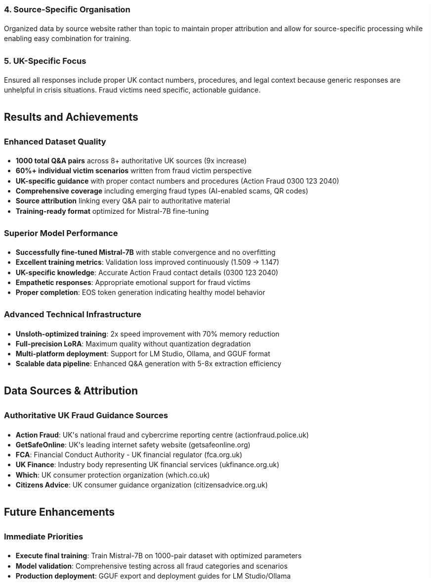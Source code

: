 ### 4. Source-Specific Organisation
Organized data by source website rather than topic to maintain proper attribution and allow for source-specific processing while enabling easy combination for training.

### 5. UK-Specific Focus
Ensured all responses include proper UK contact numbers, procedures, and legal context because generic responses are unhelpful in crisis situations. Fraud victims need specific, actionable guidance.

## Results and Achievements

### Enhanced Dataset Quality
- **1000 total Q&A pairs** across 8+ authoritative UK sources (9x increase)
- **60%+ individual victim scenarios** written from fraud victim perspective  
- **UK-specific guidance** with proper contact numbers and procedures (Action Fraud 0300 123 2040)
- **Comprehensive coverage** including emerging fraud types (AI-enabled scams, QR codes)
- **Source attribution** linking every Q&A pair to authoritative material
- **Training-ready format** optimized for Mistral-7B fine-tuning

### Superior Model Performance  
- **Successfully fine-tuned Mistral-7B** with stable convergence and no overfitting
- **Excellent training metrics**: Validation loss improved continuously (1.509 → 1.147)
- **UK-specific knowledge**: Accurate Action Fraud contact details (0300 123 2040)
- **Empathetic responses**: Appropriate emotional support for fraud victims
- **Proper completion**: EOS token generation indicating healthy model behavior

### Advanced Technical Infrastructure
- **Unsloth-optimized training**: 2x speed improvement with 70% memory reduction
- **Full-precision LoRA**: Maximum quality without quantization degradation
- **Multi-platform deployment**: Support for LM Studio, Ollama, and GGUF format
- **Scalable data pipeline**: Enhanced Q&A generation with 5-8x extraction efficiency

## Data Sources & Attribution

### Authoritative UK Fraud Guidance Sources
- **Action Fraud**: UK's national fraud and cybercrime reporting centre (actionfraud.police.uk)
- **GetSafeOnline**: UK's leading internet safety website (getsafeonline.org)
- **FCA**: Financial Conduct Authority - UK financial regulator (fca.org.uk)
- **UK Finance**: Industry body representing UK financial services (ukfinance.org.uk)
- **Which**: UK consumer protection organization (which.co.uk)
- **Citizens Advice**: UK consumer guidance organization (citizensadvice.org.uk)

## Future Enhancements

### Immediate Priorities
- **Execute final training**: Train Mistral-7B on 1000-pair dataset with optimized parameters
- **Model validation**: Comprehensive testing across all fraud categories and scenarios
- **Production deployment**: GGUF export and deployment guides for LM Studio/Ollama
